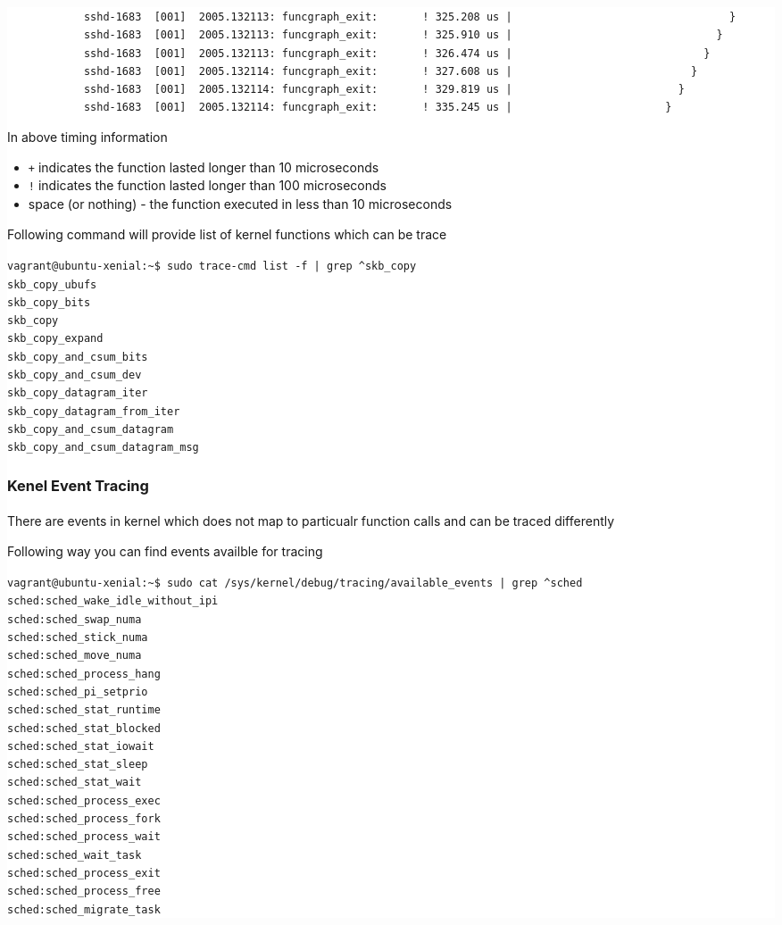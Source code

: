 ```
            sshd-1683  [001]  2005.132113: funcgraph_exit:       ! 325.208 us |                                  }
            sshd-1683  [001]  2005.132113: funcgraph_exit:       ! 325.910 us |                                }
            sshd-1683  [001]  2005.132113: funcgraph_exit:       ! 326.474 us |                              }
            sshd-1683  [001]  2005.132114: funcgraph_exit:       ! 327.608 us |                            }
            sshd-1683  [001]  2005.132114: funcgraph_exit:       ! 329.819 us |                          }
            sshd-1683  [001]  2005.132114: funcgraph_exit:       ! 335.245 us |                        }
```



In above timing information 

- `+` indicates the function lasted longer than 10 microseconds
- `!` indicates the function lasted longer than 100 microseconds
- space (or nothing) - the function executed in less than 10 microseconds



Following command will provide list of kernel functions which can be trace

```
vagrant@ubuntu-xenial:~$ sudo trace-cmd list -f | grep ^skb_copy
skb_copy_ubufs
skb_copy_bits
skb_copy
skb_copy_expand
skb_copy_and_csum_bits
skb_copy_and_csum_dev
skb_copy_datagram_iter
skb_copy_datagram_from_iter
skb_copy_and_csum_datagram
skb_copy_and_csum_datagram_msg
```



### Kenel Event Tracing

There are events in kernel which does not map to particualr function calls and can be traced differently

Following way you can find events availble for tracing 

```
vagrant@ubuntu-xenial:~$ sudo cat /sys/kernel/debug/tracing/available_events | grep ^sched
sched:sched_wake_idle_without_ipi
sched:sched_swap_numa
sched:sched_stick_numa
sched:sched_move_numa
sched:sched_process_hang
sched:sched_pi_setprio
sched:sched_stat_runtime
sched:sched_stat_blocked
sched:sched_stat_iowait
sched:sched_stat_sleep
sched:sched_stat_wait
sched:sched_process_exec
sched:sched_process_fork
sched:sched_process_wait
sched:sched_wait_task
sched:sched_process_exit
sched:sched_process_free
sched:sched_migrate_task
```